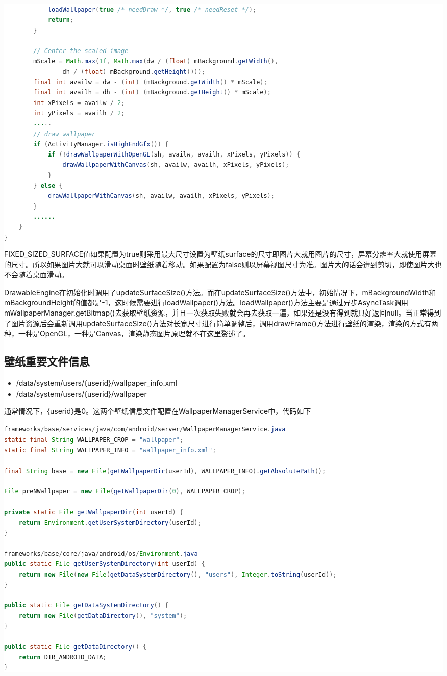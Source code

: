 ```java
            loadWallpaper(true /* needDraw */, true /* needReset */);
            return;
        }

        // Center the scaled image
        mScale = Math.max(1f, Math.max(dw / (float) mBackground.getWidth(),
                dh / (float) mBackground.getHeight()));
        final int availw = dw - (int) (mBackground.getWidth() * mScale);
        final int availh = dh - (int) (mBackground.getHeight() * mScale);
        int xPixels = availw / 2;
        int yPixels = availh / 2;
        .....
        // draw wallpaper
        if (ActivityManager.isHighEndGfx()) {
            if (!drawWallpaperWithOpenGL(sh, availw, availh, xPixels, yPixels)) {
                drawWallpaperWithCanvas(sh, availw, availh, xPixels, yPixels);
            }
        } else {
            drawWallpaperWithCanvas(sh, availw, availh, xPixels, yPixels);
        }
        ......
    }
}
```
FIXED_SIZED_SURFACE值如果配置为true则采用最大尺寸设置为壁纸surface的尺寸即图片大就用图片的尺寸，屏幕分辨率大就使用屏幕的尺寸。所以如果图片大就可以滑动桌面时壁纸随着移动。如果配置为false则以屏幕视图尺寸为准。图片大的话会遭到剪切，即使图片大也不会随着桌面滑动。

DrawableEngine在初始化时调用了updateSurfaceSize()方法。而在updateSurfaceSize()方法中，初始情况下，mBackgroundWidth和mBackgroundHeight的值都是-1，这时候需要进行loadWallpaper()方法。loadWallpaper()方法主要是通过异步AsyncTask调用mWallpaperManager.getBitmap()去获取壁纸资源，并且一次获取失败就会再去获取一遍，如果还是没有得到就只好返回null。当正常得到了图片资源后会重新调用updateSurfaceSize()方法对长宽尺寸进行简单调整后，调用drawFrame()方法进行壁纸的渲染，渲染的方式有两种，一种是OpenGL，一种是Canvas，渲染静态图片原理就不在这里赘述了。

## 壁纸重要文件信息
- /data/system/users/{userid}/wallpaper_info.xml
- /data/system/users/{userid}/wallpaper

通常情况下，{userid}是0。这两个壁纸信息文件配置在WallpaperManagerService中，代码如下
```java
frameworks/base/services/java/com/android/server/WallpaperManagerService.java
static final String WALLPAPER_CROP = "wallpaper";
static final String WALLPAPER_INFO = "wallpaper_info.xml";

final String base = new File(getWallpaperDir(userId), WALLPAPER_INFO).getAbsolutePath();

File preNWallpaper = new File(getWallpaperDir(0), WALLPAPER_CROP);

private static File getWallpaperDir(int userId) {
    return Environment.getUserSystemDirectory(userId);
}

frameworks/base/core/java/android/os/Environment.java
public static File getUserSystemDirectory(int userId) {
    return new File(new File(getDataSystemDirectory(), "users"), Integer.toString(userId));
}

public static File getDataSystemDirectory() {
    return new File(getDataDirectory(), "system");
}

public static File getDataDirectory() {
    return DIR_ANDROID_DATA;
}

```